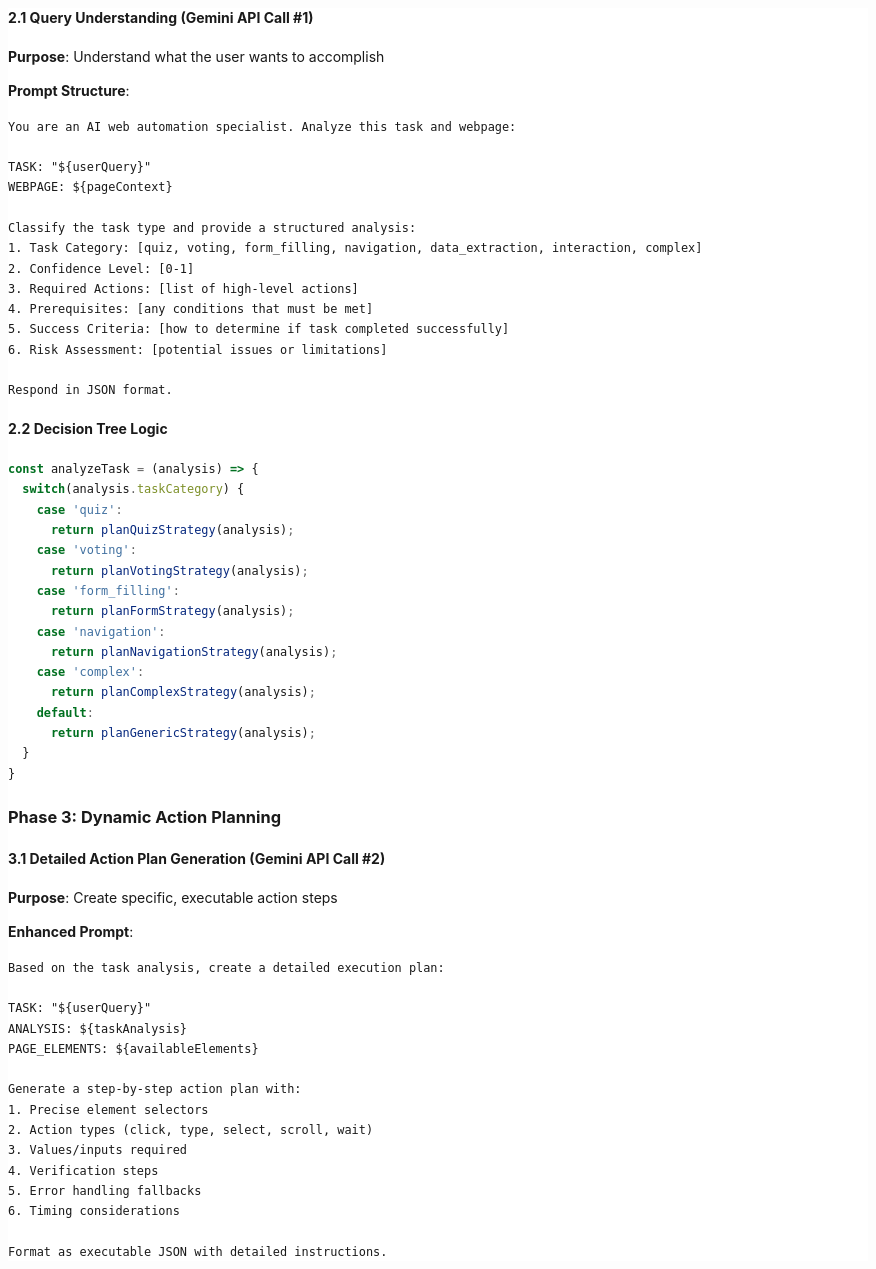 #### 2.1 Query Understanding (Gemini API Call #1)
**Purpose**: Understand what the user wants to accomplish

**Prompt Structure**:
```
You are an AI web automation specialist. Analyze this task and webpage:

TASK: "${userQuery}"
WEBPAGE: ${pageContext}

Classify the task type and provide a structured analysis:
1. Task Category: [quiz, voting, form_filling, navigation, data_extraction, interaction, complex]
2. Confidence Level: [0-1]
3. Required Actions: [list of high-level actions]
4. Prerequisites: [any conditions that must be met]
5. Success Criteria: [how to determine if task completed successfully]
6. Risk Assessment: [potential issues or limitations]

Respond in JSON format.
```

#### 2.2 Decision Tree Logic
```javascript
const analyzeTask = (analysis) => {
  switch(analysis.taskCategory) {
    case 'quiz':
      return planQuizStrategy(analysis);
    case 'voting':
      return planVotingStrategy(analysis);
    case 'form_filling':
      return planFormStrategy(analysis);
    case 'navigation':
      return planNavigationStrategy(analysis);
    case 'complex':
      return planComplexStrategy(analysis);
    default:
      return planGenericStrategy(analysis);
  }
}
```

### Phase 3: Dynamic Action Planning

#### 3.1 Detailed Action Plan Generation (Gemini API Call #2)
**Purpose**: Create specific, executable action steps

**Enhanced Prompt**:
```
Based on the task analysis, create a detailed execution plan:

TASK: "${userQuery}"
ANALYSIS: ${taskAnalysis}
PAGE_ELEMENTS: ${availableElements}

Generate a step-by-step action plan with:
1. Precise element selectors
2. Action types (click, type, select, scroll, wait)
3. Values/inputs required
4. Verification steps
5. Error handling fallbacks
6. Timing considerations

Format as executable JSON with detailed instructions.
```
